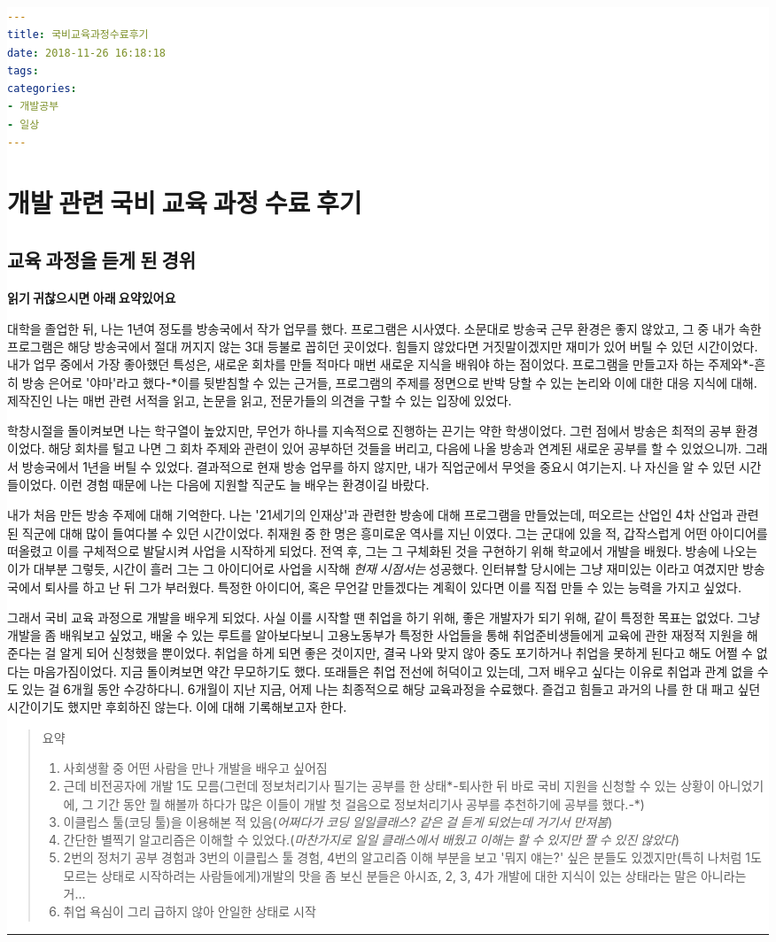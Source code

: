 ```yaml
---
title: 국비교육과정수료후기
date: 2018-11-26 16:18:18
tags:
categories:
- 개발공부
- 일상
---
```


# 개발 관련 국비 교육 과정 수료 후기

## 교육 과정을 듣게 된 경위

**읽기 귀찮으시면 아래 요약있어요**

대학을 졸업한 뒤, 나는 1년여 정도를 방송국에서 작가 업무를 했다. 프로그램은 시사였다. 소문대로 방송국 근무 환경은 좋지 않았고, 그 중 내가 속한 프로그램은 해당 방송국에서 절대 꺼지지 않는 3대 등불로 꼽히던 곳이었다. 힘들지 않았다면 거짓말이겠지만 재미가 있어 버틸 수 있던 시간이었다. 내가 업무 중에서 가장 좋아했던 특성은, 새로운 회차를 만들 적마다 매번 새로운 지식을 배워야 하는 점이었다. 프로그램을 만들고자 하는 주제와*-흔히 방송 은어로 '야마'라고 했다-*이를 뒷받침할 수 있는 근거들, 프로그램의 주제를 정면으로 반박 당할 수 있는 논리와 이에 대한 대응 지식에 대해. 제작진인 나는 매번 관련 서적을 읽고, 논문을 읽고, 전문가들의 의견을 구할 수 있는 입장에 있었다.

학창시절을 돌이켜보면 나는 학구열이 높았지만, 무언가 하나를 지속적으로 진행하는 끈기는 약한 학생이었다. 그런 점에서 방송은 최적의 공부 환경이었다. 해당 회차를 털고 나면 그 회차 주제와 관련이 있어 공부하던 것들을 버리고, 다음에 나올 방송과 연계된 새로운 공부를 할 수 있었으니까. 그래서 방송국에서 1년을 버틸 수 있었다. 결과적으로 현재 방송 업무를 하지 않지만, 내가 직업군에서 무엇을 중요시 여기는지. 나 자신을 알 수 있던 시간들이었다. 이런 경험 때문에 나는 다음에 지원할 직군도 늘 배우는 환경이길 바랐다.

내가 처음 만든 방송 주제에 대해 기억한다. 나는 '21세기의 인재상'과 관련한 방송에 대해 프로그램을 만들었는데, 떠오르는 산업인 4차 산업과 관련된 직군에 대해 많이 들여다볼 수 있던 시간이었다. 취재원 중 한 명은 흥미로운 역사를 지닌 이였다. 그는 군대에 있을 적, 갑작스럽게 어떤 아이디어를 떠올렸고 이를 구체적으로 발달시켜 사업을 시작하게 되었다. 전역 후, 그는 그 구체화된 것을 구현하기 위해 학교에서 개발을 배웠다. 방송에 나오는 이가 대부분 그렇듯, 시간이 흘러 그는 그 아이디어로 사업을 시작해 *현재 시점서는* 성공했다. 인터뷰할 당시에는 그냥 재미있는 이라고 여겼지만 방송국에서 퇴사를 하고 난 뒤 그가 부러웠다. 특정한 아이디어, 혹은 무언갈 만들겠다는 계획이 있다면 이를 직접 만들 수 있는 능력을  가지고 싶었다.

그래서 국비 교육 과정으로 개발을 배우게 되었다. 사실 이를 시작할 땐 취업을 하기 위해, 좋은 개발자가 되기 위해, 같이 특정한 목표는 없었다. 그냥 개발을 좀 배워보고 싶었고, 배울 수 있는 루트를 알아보다보니 고용노동부가 특정한 사업들을 통해 취업준비생들에게 교육에 관한 재정적 지원을 해준다는 걸 알게 되어 신청했을 뿐이었다. 취업을 하게 되면 좋은 것이지만, 결국 나와 맞지 않아 중도 포기하거나 취업을 못하게 된다고 해도 어쩔 수 없다는 마음가짐이었다. 지금 돌이켜보면 약간 무모하기도 했다. 또래들은 취업 전선에 허덕이고 있는데, 그저 배우고 싶다는 이유로 취업과 관계 없을 수도 있는 걸 6개월 동안 수강하다니. 6개월이 지난 지금, 어제 나는 최종적으로 해당 교육과정을 수료했다. 즐겁고 힘들고 과거의 나를 한 대 패고 싶던 시간이기도 했지만 후회하진 않는다. 이에 대해 기록해보고자 한다.

> 요약
>
> 1. 사회생활 중 어떤 사람을 만나 개발을 배우고 싶어짐
> 2. 근데 비전공자에 개발 1도 모름(그런데 정보처리기사 필기는 공부를 한 상태*-퇴사한 뒤 바로 국비 지원을 신청할 수 있는 상황이 아니었기에, 그 기간 동안 뭘 해볼까 하다가 많은 이들이 개발 첫 걸음으로 정보처리기사 공부를 추천하기에 공부를 했다.-*)
> 3. 이클립스 툴(코딩 툴)을 이용해본 적 있음(*어쩌다가 코딩 일일클래스? 같은 걸 듣게 되었는데 거기서 만져봄*)
> 4. 간단한 별찍기 알고리즘은 이해할 수 있었다.(*마찬가지로 일일 클래스에서 배웠고 이해는 할 수 있지만 짤 수 있진 않았다*)
> 5. 2번의 정처기 공부 경험과 3번의 이클립스 툴 경험, 4번의 알고리즘 이해 부분을 보고 '뭐지 얘는?' 싶은 분들도 있겠지만(특히 나처럼 1도 모르는 상태로 시작하려는 사람들에게)개발의 맛을 좀 보신 분들은 아시죠, 2, 3, 4가 개발에 대한 지식이 있는 상태라는 말은 아니라는 거...
> 6. 취업 욕심이 그리 급하지 않아 안일한 상태로 시작

------


